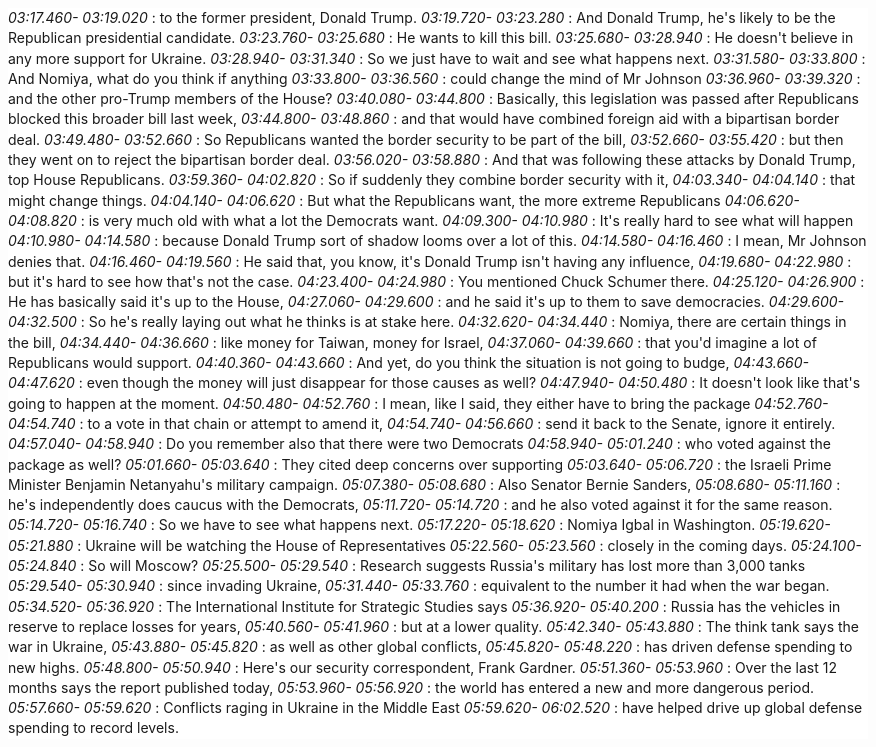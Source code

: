 *03:17.460- 03:19.020* :  to the former president, Donald Trump.
*03:19.720- 03:23.280* :  And Donald Trump, he's likely to be the Republican presidential candidate.
*03:23.760- 03:25.680* :  He wants to kill this bill.
*03:25.680- 03:28.940* :  He doesn't believe in any more support for Ukraine.
*03:28.940- 03:31.340* :  So we just have to wait and see what happens next.
*03:31.580- 03:33.800* :  And Nomiya, what do you think if anything
*03:33.800- 03:36.560* :  could change the mind of Mr Johnson
*03:36.960- 03:39.320* :  and the other pro-Trump members of the House?
*03:40.080- 03:44.800* :  Basically, this legislation was passed after Republicans blocked this broader bill last week,
*03:44.800- 03:48.860* :  and that would have combined foreign aid with a bipartisan border deal.
*03:49.480- 03:52.660* :  So Republicans wanted the border security to be part of the bill,
*03:52.660- 03:55.420* :  but then they went on to reject the bipartisan border deal.
*03:56.020- 03:58.880* :  And that was following these attacks by Donald Trump, top House Republicans.
*03:59.360- 04:02.820* :  So if suddenly they combine border security with it,
*04:03.340- 04:04.140* :  that might change things.
*04:04.140- 04:06.620* :  But what the Republicans want, the more extreme Republicans
*04:06.620- 04:08.820* :  is very much old with what a lot the Democrats want.
*04:09.300- 04:10.980* :  It's really hard to see what will happen
*04:10.980- 04:14.580* :  because Donald Trump sort of shadow looms over a lot of this.
*04:14.580- 04:16.460* :  I mean, Mr Johnson denies that.
*04:16.460- 04:19.560* :  He said that, you know, it's Donald Trump isn't having any influence,
*04:19.680- 04:22.980* :  but it's hard to see how that's not the case.
*04:23.400- 04:24.980* :  You mentioned Chuck Schumer there.
*04:25.120- 04:26.900* :  He has basically said it's up to the House,
*04:27.060- 04:29.600* :  and he said it's up to them to save democracies.
*04:29.600- 04:32.500* :  So he's really laying out what he thinks is at stake here.
*04:32.620- 04:34.440* :  Nomiya, there are certain things in the bill,
*04:34.440- 04:36.660* :  like money for Taiwan, money for Israel,
*04:37.060- 04:39.660* :  that you'd imagine a lot of Republicans would support.
*04:40.360- 04:43.660* :  And yet, do you think the situation is not going to budge,
*04:43.660- 04:47.620* :  even though the money will just disappear for those causes as well?
*04:47.940- 04:50.480* :  It doesn't look like that's going to happen at the moment.
*04:50.480- 04:52.760* :  I mean, like I said, they either have to bring the package
*04:52.760- 04:54.740* :  to a vote in that chain or attempt to amend it,
*04:54.740- 04:56.660* :  send it back to the Senate, ignore it entirely.
*04:57.040- 04:58.940* :  Do you remember also that there were two Democrats
*04:58.940- 05:01.240* :  who voted against the package as well?
*05:01.660- 05:03.640* :  They cited deep concerns over supporting
*05:03.640- 05:06.720* :  the Israeli Prime Minister Benjamin Netanyahu's military campaign.
*05:07.380- 05:08.680* :  Also Senator Bernie Sanders,
*05:08.680- 05:11.160* :  he's independently does caucus with the Democrats,
*05:11.720- 05:14.720* :  and he also voted against it for the same reason.
*05:14.720- 05:16.740* :  So we have to see what happens next.
*05:17.220- 05:18.620* :  Nomiya Igbal in Washington.
*05:19.620- 05:21.880* :  Ukraine will be watching the House of Representatives
*05:22.560- 05:23.560* :  closely in the coming days.
*05:24.100- 05:24.840* :  So will Moscow?
*05:25.500- 05:29.540* :  Research suggests Russia's military has lost more than 3,000 tanks
*05:29.540- 05:30.940* :  since invading Ukraine,
*05:31.440- 05:33.760* :  equivalent to the number it had when the war began.
*05:34.520- 05:36.920* :  The International Institute for Strategic Studies says
*05:36.920- 05:40.200* :  Russia has the vehicles in reserve to replace losses for years,
*05:40.560- 05:41.960* :  but at a lower quality.
*05:42.340- 05:43.880* :  The think tank says the war in Ukraine,
*05:43.880- 05:45.820* :  as well as other global conflicts,
*05:45.820- 05:48.220* :  has driven defense spending to new highs.
*05:48.800- 05:50.940* :  Here's our security correspondent, Frank Gardner.
*05:51.360- 05:53.960* :  Over the last 12 months says the report published today,
*05:53.960- 05:56.920* :  the world has entered a new and more dangerous period.
*05:57.660- 05:59.620* :  Conflicts raging in Ukraine in the Middle East
*05:59.620- 06:02.520* :  have helped drive up global defense spending to record levels.